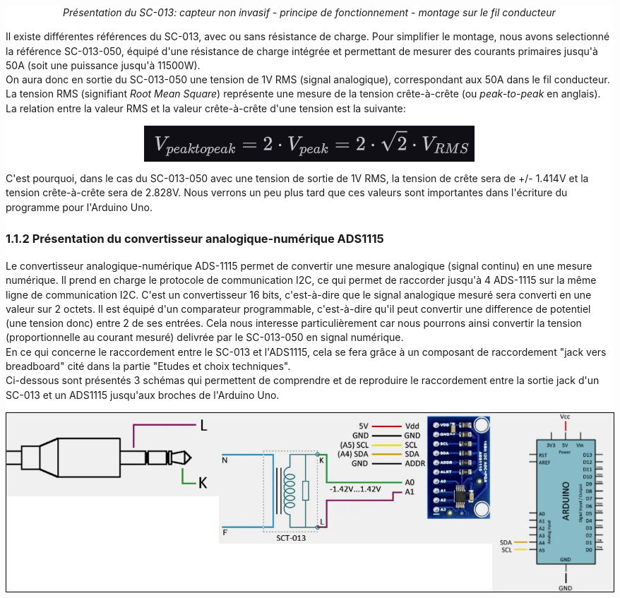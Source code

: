 <p style="text-align: center;"><em>Présentation du SC-013: capteur non invasif - principe de fonctionnement - montage sur le fil conducteur</em></p>

<p>
    Il existe différentes références du SC-013, avec ou sans résistance de charge. Pour simplifier le montage, nous avons selectionné la référence SC-013-050, équipé d'une résistance de charge intégrée et permettant de mesurer des courants primaires jusqu'à 50A (soit une puissance jusqu'à 11500W).<br>
    On aura donc en sortie du SC-013-050 une tension de 1V RMS (signal analogique), correspondant aux 50A dans le fil conducteur.<br>
    La tension RMS (signifiant <em>Root Mean Square</em>) représente une mesure de la tension crête-à-crête (ou <em>peak-to-peak</em> en anglais). La relation entre la valeur RMS et la valeur crête-à-crête d'une tension est la suivante: 
</p>

<img
    style="display: block; 
           margin-left: auto;
           margin-right: auto;"
src="../images/V_rms_ptp.jpg"
alt = "relation entre tension RMS et crete a crete">

<p>
    C'est pourquoi, dans le cas du SC-013-050 avec une tension de sortie de 1V RMS, la tension de crête sera de +/- 1.414V et la tension crête-à-crête sera de 2.828V. Nous verrons un peu plus tard que ces valeurs sont importantes dans l'écriture du programme pour l'Arduino Uno.
</p>

### 1.1.2 Présentation du convertisseur analogique-numérique ADS1115

<p>
    Le convertisseur analogique-numérique ADS-1115 permet de convertir une mesure analogique (signal continu) en une mesure numérique. Il prend en charge le protocole de communication I2C, ce qui permet de raccorder jusqu'à 4 ADS-1115 sur la même ligne de communication I2C. C'est un convertisseur 16 bits, c'est-à-dire que le signal analogique mesuré sera converti en une valeur sur 2 octets. Il est équipé d'un comparateur programmable, c'est-à-dire qu'il peut convertir une difference de potentiel (une tension donc) entre 2 de ses entrées. Cela nous interesse particulièrement car nous pourrons ainsi convertir la tension (proportionnelle au courant mesuré) delivrée par le SC-013-050 en signal numérique.<br>
    En ce qui concerne le raccordement entre le SC-013 et l'ADS1115, cela se fera grâce à un composant de raccordement "jack vers breadboard" cité dans la partie "Etudes et choix techniques".<br>
    Ci-dessous sont présentés 3 schémas qui permettent de comprendre et de reproduire le raccordement entre la sortie jack d'un SC-013 et un ADS1115 jusqu'aux broches de l'Arduino Uno.
</p>

<div style="display: inline-block; width: 1030px; max-width: 100%; border: 1px solid black;">
<img
    style="display: inline-block; 
            width: 35%;
            float: left;"
src="../images/jack_corresponding_on_SC-013.jpg"
alt = "jack_corresponding_on_SC-013">
<img
    style="display: inline-block; 
            width: 45%;
            float: center;"
src="../images/SC-013_mounting_scheme_on_ADS1115.jpg"
alt = "SC-013_mounting_scheme_on_ADS1115">
<img
    style="display: inline-block; 
            width: 20%;
            float: right;"
src="../images/ADS1115_mounting_scheme_on_Arduino.jpg"